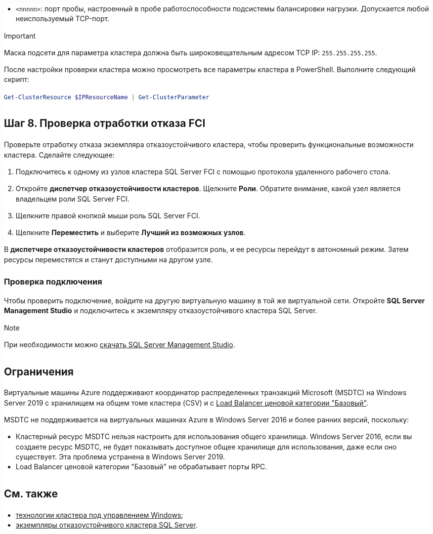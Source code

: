    - `<nnnnn>`: порт пробы, настроенный в пробе работоспособности подсистемы балансировки нагрузки. Допускается любой неиспользуемый TCP-порт. 

>[!IMPORTANT]
>Маска подсети для параметра кластера должна быть широковещательным адресом TCP IP: `255.255.255.255`.

После настройки проверки кластера можно просмотреть все параметры кластера в PowerShell. Выполните следующий скрипт:

   ```powershell
   Get-ClusterResource $IPResourceName | Get-ClusterParameter 
  ```

## <a name="step-8-test-fci-failover"></a>Шаг 8. Проверка отработки отказа FCI

Проверьте отработку отказа экземпляра отказоустойчивого кластера, чтобы проверить функциональные возможности кластера. Сделайте следующее:

1. Подключитесь к одному из узлов кластера SQL Server FCI с помощью протокола удаленного рабочего стола.

1. Откройте **диспетчер отказоустойчивости кластеров**. Щелкните **Роли**. Обратите внимание, какой узел является владельцем роли SQL Server FCI.

1. Щелкните правой кнопкой мыши роль SQL Server FCI.

1. Щелкните **Переместить** и выберите **Лучший из возможных узлов**.

В **диспетчере отказоустойчивости кластеров** отобразится роль, и ее ресурсы перейдут в автономный режим. Затем ресурсы переместятся и станут доступными на другом узле.

### <a name="test-connectivity"></a>Проверка подключения

Чтобы проверить подключение, войдите на другую виртуальную машину в той же виртуальной сети. Откройте **SQL Server Management Studio** и подключитесь к экземпляру отказоустойчивого кластера SQL Server.

>[!NOTE]
>При необходимости можно [скачать SQL Server Management Studio](https://msdn.microsoft.com/library/mt238290.aspx).

## <a name="limitations"></a>Ограничения

Виртуальные машины Azure поддерживают координатор распределенных транзакций Microsoft (MSDTC) на Windows Server 2019 с хранилищем на общем томе кластера (CSV) и с [Load Balancer ценовой категории "Базовый"](../../../load-balancer/load-balancer-standard-overview.md).

MSDTC не поддерживается на виртуальных машинах Azure в Windows Server 2016 и более ранних версий, поскольку:

- Кластерный ресурс MSDTC нельзя настроить для использования общего хранилища. Windows Server 2016, если вы создаете ресурс MSDTC, не будет показывать доступное общее хранилище для использования, даже если оно существует. Эта проблема устранена в Windows Server 2019.
- Load Balancer ценовой категории "Базовый" не обрабатывает порты RPC.

## <a name="see-also"></a>См. также

- [технологии кластера под управлением Windows](/windows-server/failover-clustering/failover-clustering-overview);
- [экземпляры отказоустойчивого кластера SQL Server](/sql/sql-server/failover-clusters/windows/always-on-failover-cluster-instances-sql-server).
